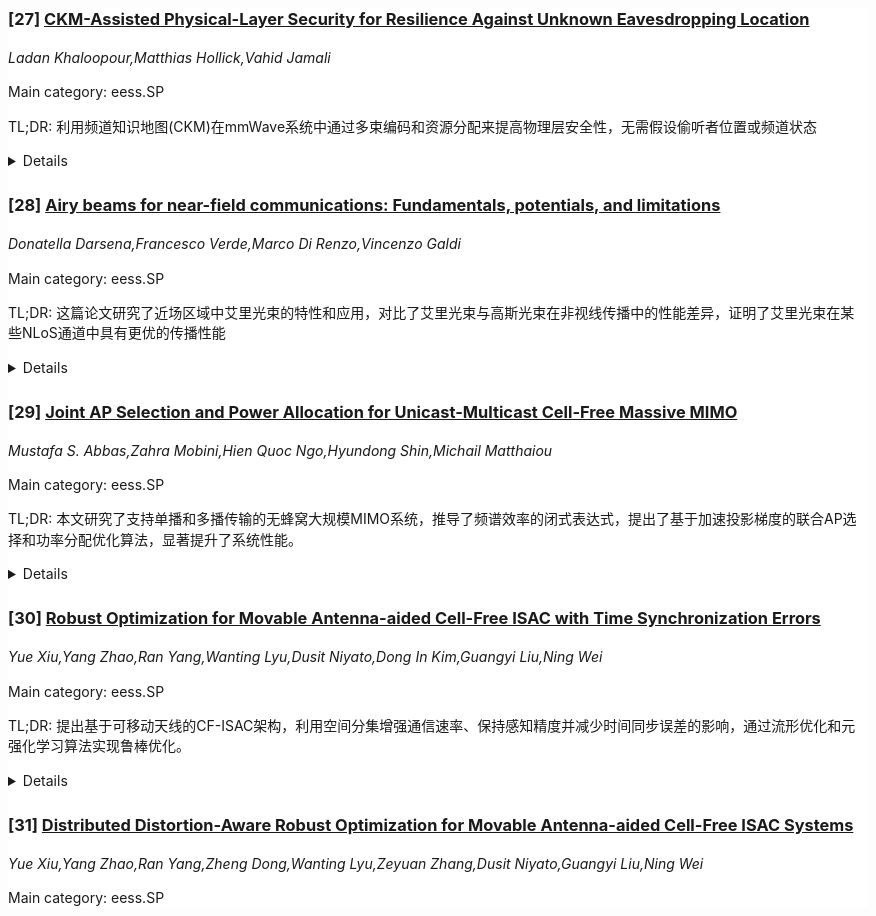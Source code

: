### [27] [CKM-Assisted Physical-Layer Security for Resilience Against Unknown Eavesdropping Location](https://arxiv.org/abs/2508.13681)
*Ladan Khaloopour,Matthias Hollick,Vahid Jamali*

Main category: eess.SP

TL;DR: 利用频道知识地图(CKM)在mmWave系统中通过多束编码和资源分配来提高物理层安全性，无需假设偷听者位置或频道状态


<details><summary>Details</summary></details>


### [28] [Airy beams for near-field communications: Fundamentals, potentials, and limitations](https://arxiv.org/abs/2508.13714)
*Donatella Darsena,Francesco Verde,Marco Di Renzo,Vincenzo Galdi*

Main category: eess.SP

TL;DR: 这篇论文研究了近场区域中艾里光束的特性和应用，对比了艾里光束与高斯光束在非视线传播中的性能差异，证明了艾里光束在某些NLoS通道中具有更优的传播性能


<details><summary>Details</summary></details>


### [29] [Joint AP Selection and Power Allocation for Unicast-Multicast Cell-Free Massive MIMO](https://arxiv.org/abs/2508.13771)
*Mustafa S. Abbas,Zahra Mobini,Hien Quoc Ngo,Hyundong Shin,Michail Matthaiou*

Main category: eess.SP

TL;DR: 本文研究了支持单播和多播传输的无蜂窝大规模MIMO系统，推导了频谱效率的闭式表达式，提出了基于加速投影梯度的联合AP选择和功率分配优化算法，显著提升了系统性能。


<details><summary>Details</summary></details>


### [30] [Robust Optimization for Movable Antenna-aided Cell-Free ISAC with Time Synchronization Errors](https://arxiv.org/abs/2508.13818)
*Yue Xiu,Yang Zhao,Ran Yang,Wanting Lyu,Dusit Niyato,Dong In Kim,Guangyi Liu,Ning Wei*

Main category: eess.SP

TL;DR: 提出基于可移动天线的CF-ISAC架构，利用空间分集增强通信速率、保持感知精度并减少时间同步误差的影响，通过流形优化和元强化学习算法实现鲁棒优化。


<details><summary>Details</summary></details>


### [31] [Distributed Distortion-Aware Robust Optimization for Movable Antenna-aided Cell-Free ISAC Systems](https://arxiv.org/abs/2508.13839)
*Yue Xiu,Yang Zhao,Ran Yang,Zheng Dong,Wanting Lyu,Zeyuan Zhang,Dusit Niyato,Guangyi Liu,Ning Wei*

Main category: eess.SP
